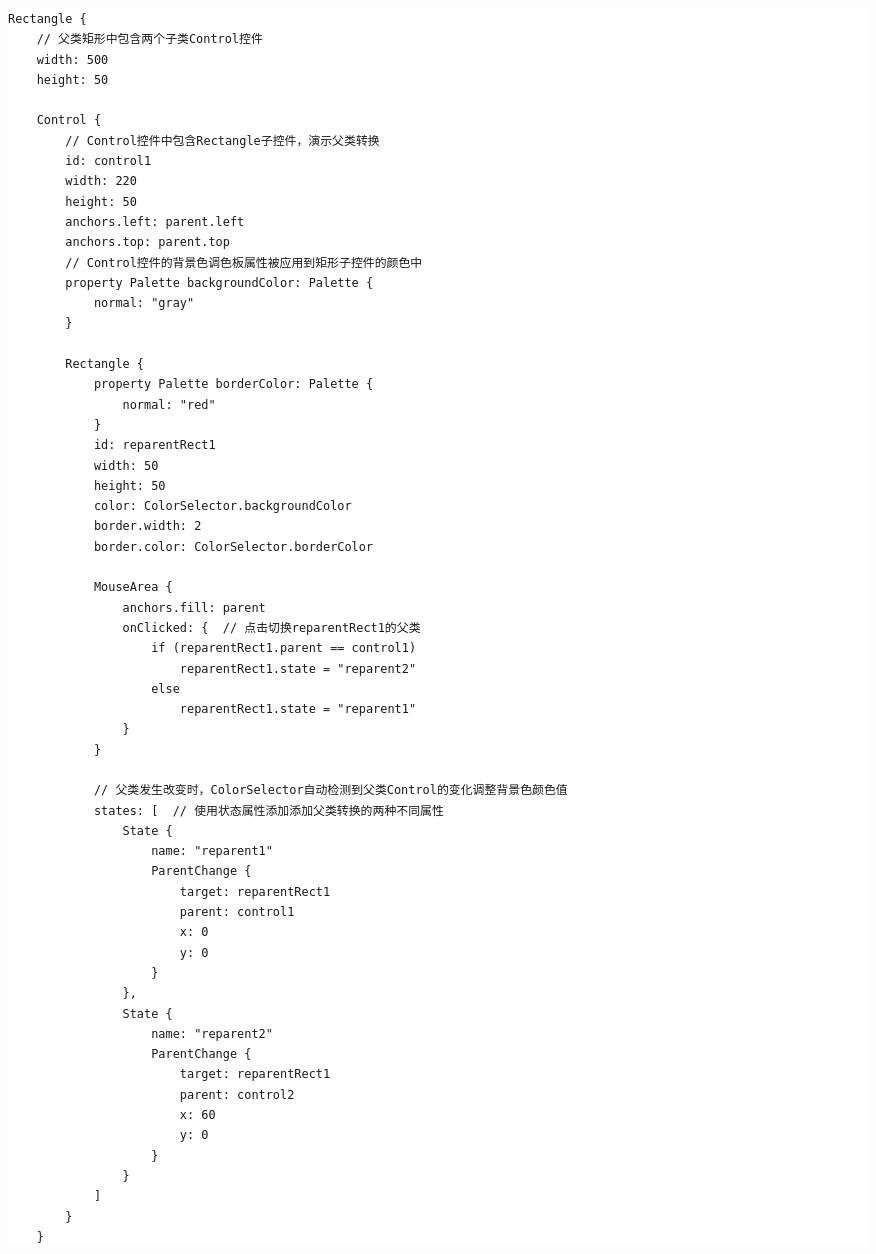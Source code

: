     Rectangle {
        // 父类矩形中包含两个子类Control控件
        width: 500
        height: 50

        Control {
            // Control控件中包含Rectangle子控件，演示父类转换
            id: control1
            width: 220
            height: 50
            anchors.left: parent.left
            anchors.top: parent.top
            // Control控件的背景色调色板属性被应用到矩形子控件的颜色中
            property Palette backgroundColor: Palette {
                normal: "gray"
            }

            Rectangle {
                property Palette borderColor: Palette {
                    normal: "red"
                }
                id: reparentRect1
                width: 50
                height: 50
                color: ColorSelector.backgroundColor
                border.width: 2
                border.color: ColorSelector.borderColor

                MouseArea {
                    anchors.fill: parent
                    onClicked: {  // 点击切换reparentRect1的父类
                        if (reparentRect1.parent == control1)
                            reparentRect1.state = "reparent2"
                        else
                            reparentRect1.state = "reparent1"
                    }
                }

                // 父类发生改变时，ColorSelector自动检测到父类Control的变化调整背景色颜色值
                states: [  // 使用状态属性添加添加父类转换的两种不同属性
                    State {
                        name: "reparent1"
                        ParentChange {
                            target: reparentRect1
                            parent: control1
                            x: 0
                            y: 0
                        }
                    },
                    State {
                        name: "reparent2"
                        ParentChange {
                            target: reparentRect1
                            parent: control2
                            x: 60
                            y: 0
                        }
                    }
                ]
            }
        }
